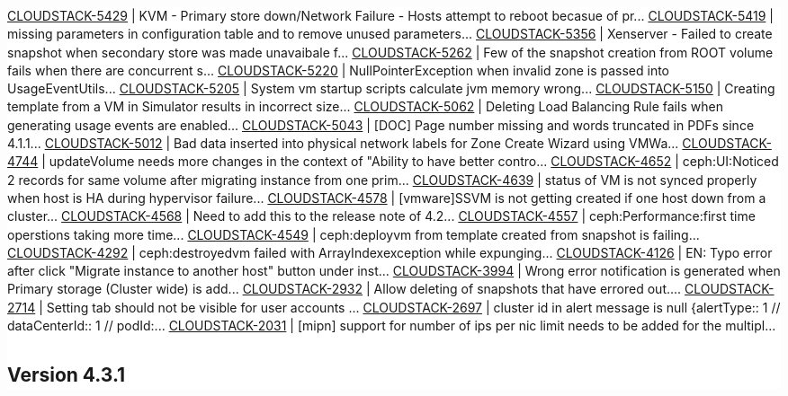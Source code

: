 [CLOUDSTACK-5429](https://issues.apache.org/jira/browse/CLOUDSTACK-5429) | KVM - Primary store down/Network Failure - Hosts attempt to reboot becasue of pr...
[CLOUDSTACK-5419](https://issues.apache.org/jira/browse/CLOUDSTACK-5419) | missing parameters in configuration table and to remove unused parameters...
[CLOUDSTACK-5356](https://issues.apache.org/jira/browse/CLOUDSTACK-5356) | Xenserver - Failed to create snapshot when secondary store was made unavaibale f...
[CLOUDSTACK-5262](https://issues.apache.org/jira/browse/CLOUDSTACK-5262) | Few of  the snapshot creation from ROOT volume fails when there are concurrent s...
[CLOUDSTACK-5220](https://issues.apache.org/jira/browse/CLOUDSTACK-5220) | NullPointerException when invalid zone is passed into UsageEventUtils...
[CLOUDSTACK-5205](https://issues.apache.org/jira/browse/CLOUDSTACK-5205) | System vm startup scripts calculate jvm memory wrong...
[CLOUDSTACK-5150](https://issues.apache.org/jira/browse/CLOUDSTACK-5150) | Creating template from a VM in Simulator results in incorrect size...
[CLOUDSTACK-5062](https://issues.apache.org/jira/browse/CLOUDSTACK-5062) | Deleting Load Balancing Rule fails when generating usage events are enabled...
[CLOUDSTACK-5043](https://issues.apache.org/jira/browse/CLOUDSTACK-5043) | [DOC] Page number missing and words truncated in PDFs since 4.1.1...
[CLOUDSTACK-5012](https://issues.apache.org/jira/browse/CLOUDSTACK-5012) | Bad data inserted into physical network labels for Zone Create Wizard using VMWa...
[CLOUDSTACK-4744](https://issues.apache.org/jira/browse/CLOUDSTACK-4744) | updateVolume needs more changes in the context of "Ability to have better contro...
[CLOUDSTACK-4652](https://issues.apache.org/jira/browse/CLOUDSTACK-4652) | ceph:UI:Noticed 2 records for same volume after migrating instance from one prim...
[CLOUDSTACK-4639](https://issues.apache.org/jira/browse/CLOUDSTACK-4639) | status of VM is not synced properly when host is HA  during hypervisor failure...
[CLOUDSTACK-4578](https://issues.apache.org/jira/browse/CLOUDSTACK-4578) | [vmware]SSVM is not getting created if one host down from a cluster...
[CLOUDSTACK-4568](https://issues.apache.org/jira/browse/CLOUDSTACK-4568) | Need to add this to the release note of 4.2...
[CLOUDSTACK-4557](https://issues.apache.org/jira/browse/CLOUDSTACK-4557) | ceph:Performance:first time operstions taking more time...
[CLOUDSTACK-4549](https://issues.apache.org/jira/browse/CLOUDSTACK-4549) | ceph:deployvm from template created from snapshot is failing...
[CLOUDSTACK-4292](https://issues.apache.org/jira/browse/CLOUDSTACK-4292) | ceph:destroyedvm failed with ArrayIndexexception while expunging...
[CLOUDSTACK-4126](https://issues.apache.org/jira/browse/CLOUDSTACK-4126) | EN:  Typo error after click "Migrate instance to another host" button under inst...
[CLOUDSTACK-3994](https://issues.apache.org/jira/browse/CLOUDSTACK-3994) | Wrong error notification is generated when Primary storage (Cluster wide) is add...
[CLOUDSTACK-2932](https://issues.apache.org/jira/browse/CLOUDSTACK-2932) | Allow deleting of snapshots that have errored out....
[CLOUDSTACK-2714](https://issues.apache.org/jira/browse/CLOUDSTACK-2714) | Setting tab should not be visible for user accounts ...
[CLOUDSTACK-2697](https://issues.apache.org/jira/browse/CLOUDSTACK-2697) | cluster id in alert message is null {alertType:: 1 // dataCenterId:: 1 // podId:...
[CLOUDSTACK-2031](https://issues.apache.org/jira/browse/CLOUDSTACK-2031) | [mipn] support for number of ips per nic limit needs to be added for the multipl...

Version 4.3.1
-------------
